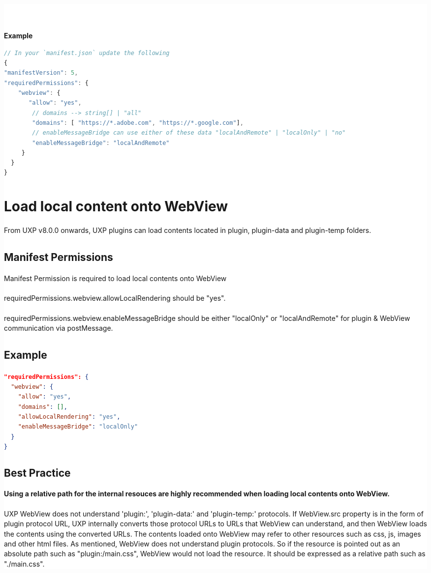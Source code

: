 </tr>
</table><br></br>

**Example**  
```js
// In your `manifest.json` update the following
{
"manifestVersion": 5,
"requiredPermissions": {
    "webview": {
       "allow": "yes",
        // domains --> string[] | "all"
        "domains": [ "https://*.adobe.com", "https://*.google.com"],
        // enableMessageBridge can use either of these data "localAndRemote" | "localOnly" | "no"
        "enableMessageBridge": "localAndRemote"
     }
  }
}
```

<a name="htmlwebviewelement-local-contents" id="htmlwebviewelement-local-contents"></a>

# Load local content onto WebView
From UXP v8.0.0 onwards, UXP plugins can load contents located in plugin, plugin-data and plugin-temp folders.

## Manifest Permissions

Manifest Permission is required to load local contents onto WebView<br></br>
requiredPermissions.webview.allowLocalRendering should be "yes".<br></br>
requiredPermissions.webview.enableMessageBridge should be either "localOnly" or "localAndRemote" for plugin & WebView communication via postMessage.

## Example
```json
"requiredPermissions": {
  "webview": {
    "allow": "yes",
    "domains": [],
    "allowLocalRendering": "yes",
    "enableMessageBridge": "localOnly"
  }
}
```

## Best Practice

**Using a relative path for the internal resouces are highly recommended when loading local contents onto WebView.**<br></br>
UXP WebView does not understand 'plugin:', 'plugin-data:' and 'plugin-temp:' protocols. If WebView.src property is in the form of plugin protocol URL,
UXP internally converts those protocol URLs to URLs that WebView can understand, and then WebView loads the contents using the converted URLs.
The contents loaded onto WebView may refer to other resources such as css, js, images and other html files.
As mentioned, WebView does not understand plugin protocols. So if the resource is pointed out as an absolute path such as "plugin:/main.css",
WebView would not load the resource. It should be expressed as a relative path such as "./main.css".
